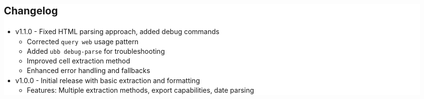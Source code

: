 ## Changelog

- v1.1.0 - Fixed HTML parsing approach, added debug commands
  - Corrected `query web` usage pattern
  - Added `ubb debug-parse` for troubleshooting
  - Improved cell extraction method
  - Enhanced error handling and fallbacks
- v1.0.0 - Initial release with basic extraction and formatting
  - Features: Multiple extraction methods, export capabilities, date parsing